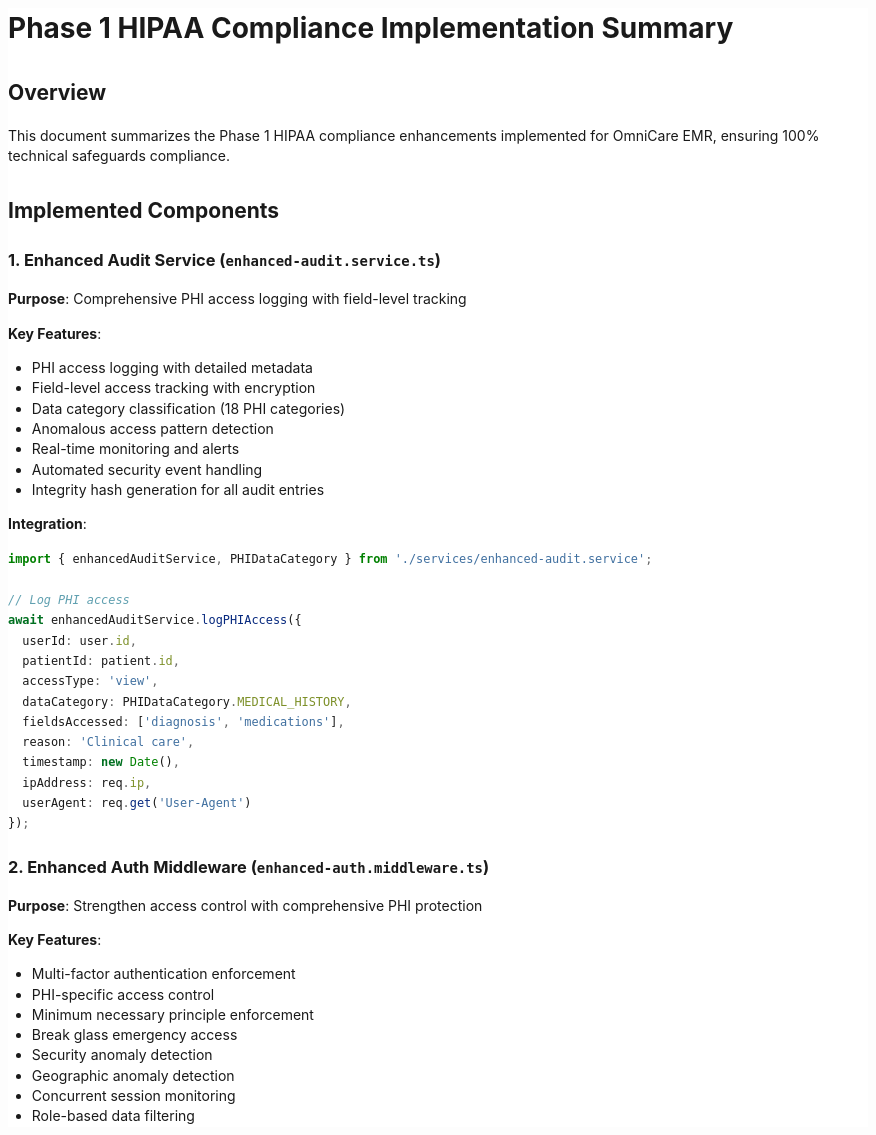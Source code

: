 # Phase 1 HIPAA Compliance Implementation Summary

## Overview
This document summarizes the Phase 1 HIPAA compliance enhancements implemented for OmniCare EMR, ensuring 100% technical safeguards compliance.

## Implemented Components

### 1. Enhanced Audit Service (`enhanced-audit.service.ts`)
**Purpose**: Comprehensive PHI access logging with field-level tracking

**Key Features**:
- PHI access logging with detailed metadata
- Field-level access tracking with encryption
- Data category classification (18 PHI categories)
- Anomalous access pattern detection
- Real-time monitoring and alerts
- Automated security event handling
- Integrity hash generation for all audit entries

**Integration**:
```typescript
import { enhancedAuditService, PHIDataCategory } from './services/enhanced-audit.service';

// Log PHI access
await enhancedAuditService.logPHIAccess({
  userId: user.id,
  patientId: patient.id,
  accessType: 'view',
  dataCategory: PHIDataCategory.MEDICAL_HISTORY,
  fieldsAccessed: ['diagnosis', 'medications'],
  reason: 'Clinical care',
  timestamp: new Date(),
  ipAddress: req.ip,
  userAgent: req.get('User-Agent')
});
```

### 2. Enhanced Auth Middleware (`enhanced-auth.middleware.ts`)
**Purpose**: Strengthen access control with comprehensive PHI protection

**Key Features**:
- Multi-factor authentication enforcement
- PHI-specific access control
- Minimum necessary principle enforcement
- Break glass emergency access
- Security anomaly detection
- Geographic anomaly detection
- Concurrent session monitoring
- Role-based data filtering
